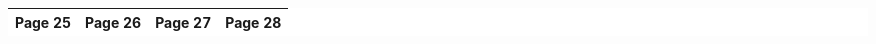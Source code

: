 
| Page 25  | Page 26 | Page 27 | Page 28 |
| ------------- | ------------- | ------------- | ------------- |